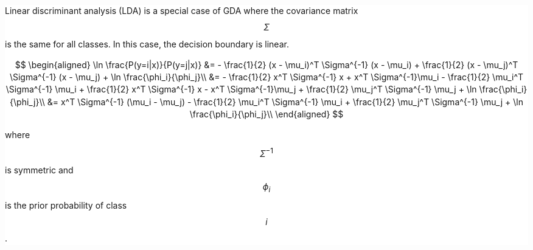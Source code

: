 Linear discriminant analysis (LDA) is a special case of GDA where the covariance matrix $$\Sigma$$ is the same for all classes. In this case, the decision boundary is linear.

$$
\begin{aligned}
\ln \frac{P(y=i|x)}{P(y=j|x)} &= - \frac{1}{2} (x - \mu_i)^T \Sigma^{-1} (x - \mu_i) + \frac{1}{2} (x - \mu_j)^T \Sigma^{-1} (x - \mu_j) + \ln \frac{\phi_i}{\phi_j}\\
&= - \frac{1}{2} x^T \Sigma^{-1} x + x^T \Sigma^{-1}\mu_i - \frac{1}{2} \mu_i^T \Sigma^{-1} \mu_i + \frac{1}{2} x^T \Sigma^{-1} x - x^T \Sigma^{-1}\mu_j + \frac{1}{2} \mu_j^T \Sigma^{-1} \mu_j + \ln \frac{\phi_i}{\phi_j}\\
&= x^T \Sigma^{-1} (\mu_i - \mu_j) - \frac{1}{2} \mu_i^T \Sigma^{-1} \mu_i + \frac{1}{2} \mu_j^T \Sigma^{-1} \mu_j + \ln \frac{\phi_i}{\phi_j}\\
\end{aligned}
$$

where $$\Sigma^{-1}$$ is symmetric and $$\phi_i$$ is the prior probability of class $$i$$.

